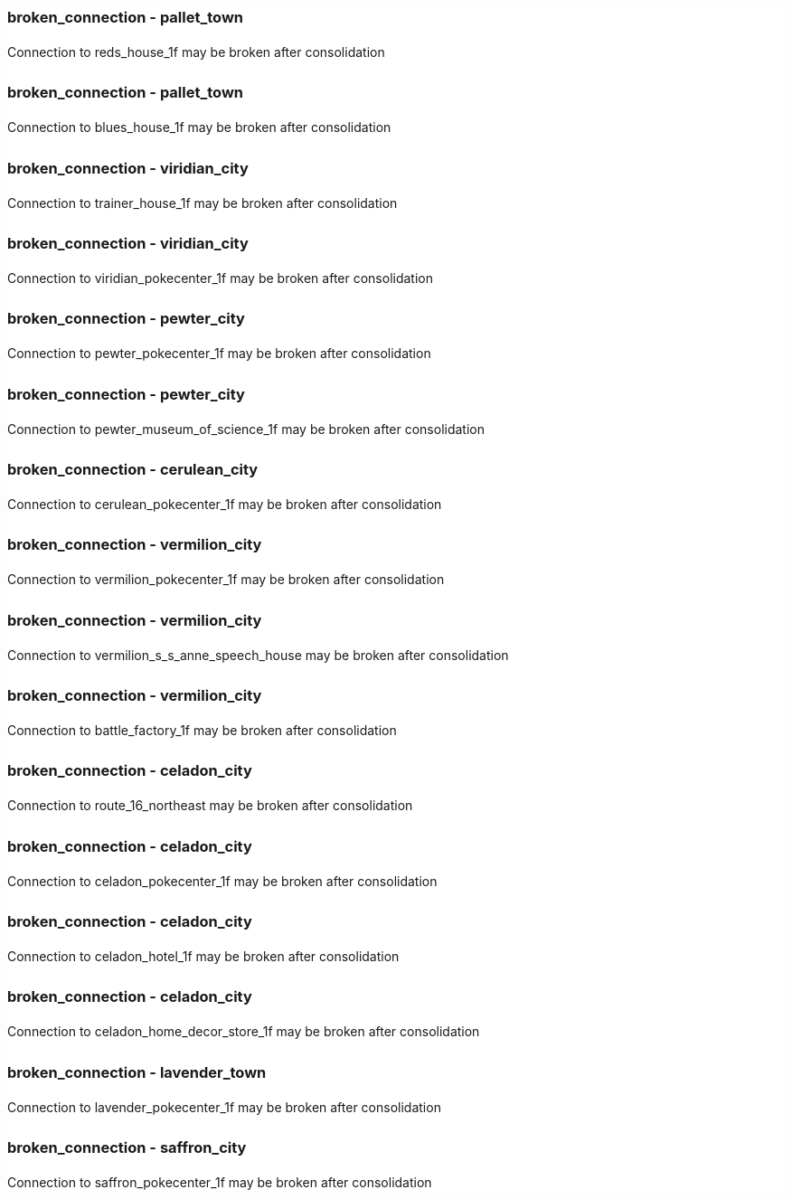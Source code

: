 ### broken_connection - pallet_town
Connection to reds_house_1f may be broken after consolidation

### broken_connection - pallet_town
Connection to blues_house_1f may be broken after consolidation

### broken_connection - viridian_city
Connection to trainer_house_1f may be broken after consolidation

### broken_connection - viridian_city
Connection to viridian_pokecenter_1f may be broken after consolidation

### broken_connection - pewter_city
Connection to pewter_pokecenter_1f may be broken after consolidation

### broken_connection - pewter_city
Connection to pewter_museum_of_science_1f may be broken after consolidation

### broken_connection - cerulean_city
Connection to cerulean_pokecenter_1f may be broken after consolidation

### broken_connection - vermilion_city
Connection to vermilion_pokecenter_1f may be broken after consolidation

### broken_connection - vermilion_city
Connection to vermilion_s_s_anne_speech_house may be broken after consolidation

### broken_connection - vermilion_city
Connection to battle_factory_1f may be broken after consolidation

### broken_connection - celadon_city
Connection to route_16_northeast may be broken after consolidation

### broken_connection - celadon_city
Connection to celadon_pokecenter_1f may be broken after consolidation

### broken_connection - celadon_city
Connection to celadon_hotel_1f may be broken after consolidation

### broken_connection - celadon_city
Connection to celadon_home_decor_store_1f may be broken after consolidation

### broken_connection - lavender_town
Connection to lavender_pokecenter_1f may be broken after consolidation

### broken_connection - saffron_city
Connection to saffron_pokecenter_1f may be broken after consolidation
